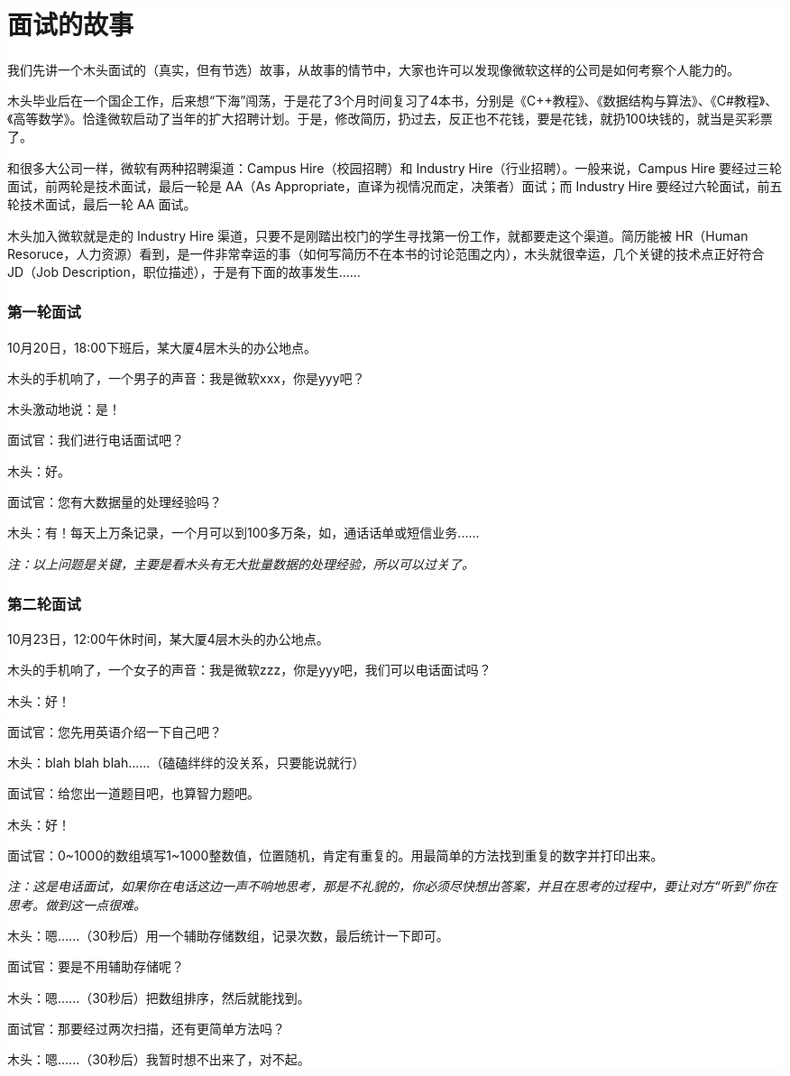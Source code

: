 # 面试的故事

我们先讲一个木头面试的（真实，但有节选）故事，从故事的情节中，大家也许可以发现像微软这样的公司是如何考察个人能力的。

木头毕业后在一个国企工作，后来想“下海”闯荡，于是花了3个月时间复习了4本书，分别是《C++教程》、《数据结构与算法》、《C#教程》、《高等数学》。恰逢微软启动了当年的扩大招聘计划。于是，修改简历，扔过去，反正也不花钱，要是花钱，就扔100块钱的，就当是买彩票了。

和很多大公司一样，微软有两种招聘渠道：Campus Hire（校园招聘）和 Industry Hire（行业招聘）。一般来说，Campus Hire 要经过三轮面试，前两轮是技术面试，最后一轮是 AA（As Appropriate，直译为视情况而定，决策者）面试；而 Industry Hire 要经过六轮面试，前五轮技术面试，最后一轮 AA 面试。

木头加入微软就是走的 Industry Hire 渠道，只要不是刚踏出校门的学生寻找第一份工作，就都要走这个渠道。简历能被 HR（Human Resoruce，人力资源）看到，是一件非常幸运的事（如何写简历不在本书的讨论范围之内），木头就很幸运，几个关键的技术点正好符合 JD（Job Description，职位描述），于是有下面的故事发生......

### 第一轮面试

10月20日，18:00下班后，某大厦4层木头的办公地点。

木头的手机响了，一个男子的声音：我是微软xxx，你是yyy吧？

木头激动地说：是！

面试官：我们进行电话面试吧？

木头：好。

面试官：您有大数据量的处理经验吗？

木头：有！每天上万条记录，一个月可以到100多万条，如，通话话单或短信业务......

*注：以上问题是关键，主要是看木头有无大批量数据的处理经验，所以可以过关了。*

### 第二轮面试

10月23日，12:00午休时间，某大厦4层木头的办公地点。

木头的手机响了，一个女子的声音：我是微软zzz，你是yyy吧，我们可以电话面试吗？

木头：好！

面试官：您先用英语介绍一下自己吧？

木头：blah blah blah......（磕磕绊绊的没关系，只要能说就行）

面试官：给您出一道题目吧，也算智力题吧。

木头：好！

面试官：0~1000的数组填写1~1000整数值，位置随机，肯定有重复的。用最简单的方法找到重复的数字并打印出来。

*注：这是电话面试，如果你在电话这边一声不响地思考，那是不礼貌的，你必须尽快想出答案，并且在思考的过程中，要让对方“听到”你在思考。做到这一点很难。*

木头：嗯......（30秒后）用一个辅助存储数组，记录次数，最后统计一下即可。

面试官：要是不用辅助存储呢？

木头：嗯......（30秒后）把数组排序，然后就能找到。

面试官：那要经过两次扫描，还有更简单方法吗？

木头：嗯......（30秒后）我暂时想不出来了，对不起。
